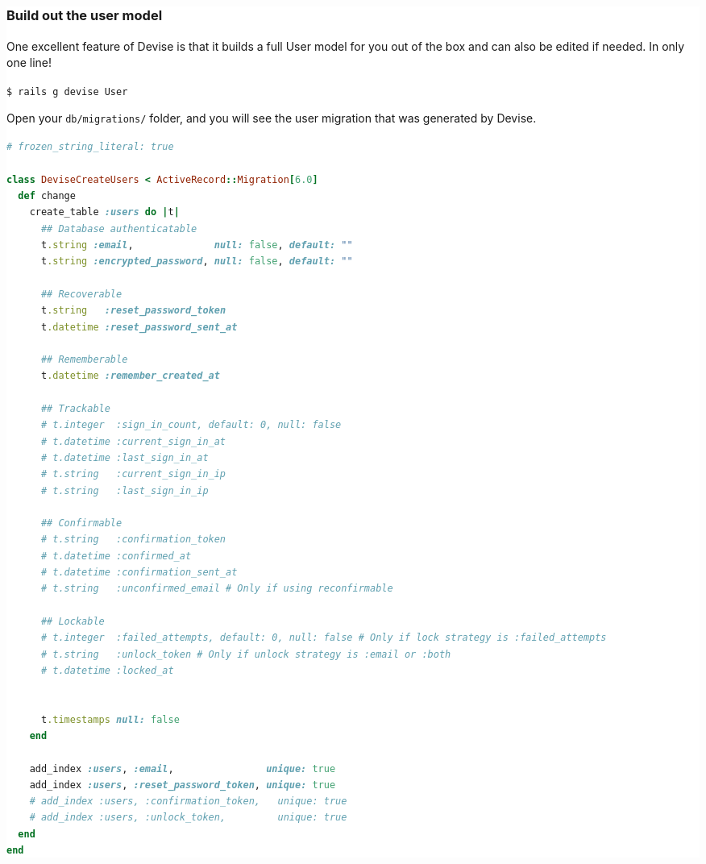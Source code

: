
### Build out the user model

One excellent feature of Devise is that it builds a full User model for you out of the box and can also be edited if needed. In only one line!

`$ rails g devise User`

Open your `db/migrations/` folder, and you will see the user migration that was generated by Devise.

```ruby
# frozen_string_literal: true

class DeviseCreateUsers < ActiveRecord::Migration[6.0]
  def change
    create_table :users do |t|
      ## Database authenticatable
      t.string :email,              null: false, default: ""
      t.string :encrypted_password, null: false, default: ""

      ## Recoverable
      t.string   :reset_password_token
      t.datetime :reset_password_sent_at

      ## Rememberable
      t.datetime :remember_created_at

      ## Trackable
      # t.integer  :sign_in_count, default: 0, null: false
      # t.datetime :current_sign_in_at
      # t.datetime :last_sign_in_at
      # t.string   :current_sign_in_ip
      # t.string   :last_sign_in_ip

      ## Confirmable
      # t.string   :confirmation_token
      # t.datetime :confirmed_at
      # t.datetime :confirmation_sent_at
      # t.string   :unconfirmed_email # Only if using reconfirmable

      ## Lockable
      # t.integer  :failed_attempts, default: 0, null: false # Only if lock strategy is :failed_attempts
      # t.string   :unlock_token # Only if unlock strategy is :email or :both
      # t.datetime :locked_at


      t.timestamps null: false
    end

    add_index :users, :email,                unique: true
    add_index :users, :reset_password_token, unique: true
    # add_index :users, :confirmation_token,   unique: true
    # add_index :users, :unlock_token,         unique: true
  end
end
```
